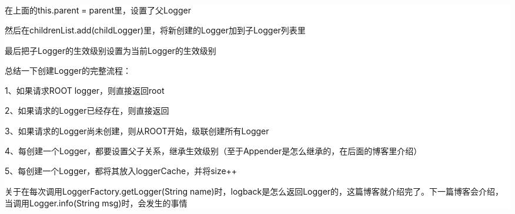 在上面的this.parent = parent里，设置了父Logger 

然后在childrenList.add(childLogger)里，将新创建的Logger加到子Logger列表里 

最后把子Logger的生效级别设置为当前Logger的生效级别 

总结一下创建Logger的完整流程： 

1、如果请求ROOT logger，则直接返回root 

2、如果请求的Logger已经存在，则直接返回 

3、如果请求的Logger尚未创建，则从ROOT开始，级联创建所有Logger 

4、每创建一个Logger，都要设置父子关系，继承生效级别（至于Appender是怎么继承的，在后面的博客里介绍） 

5、每创建一个Logger，都将其放入loggerCache，并将size++ 

关于在每次调用LoggerFactory.getLogger(String name)时，logback是怎么返回Logger的，这篇博客就介绍完了。下一篇博客会介绍，当调用Logger.info(String msg)时，会发生的事情